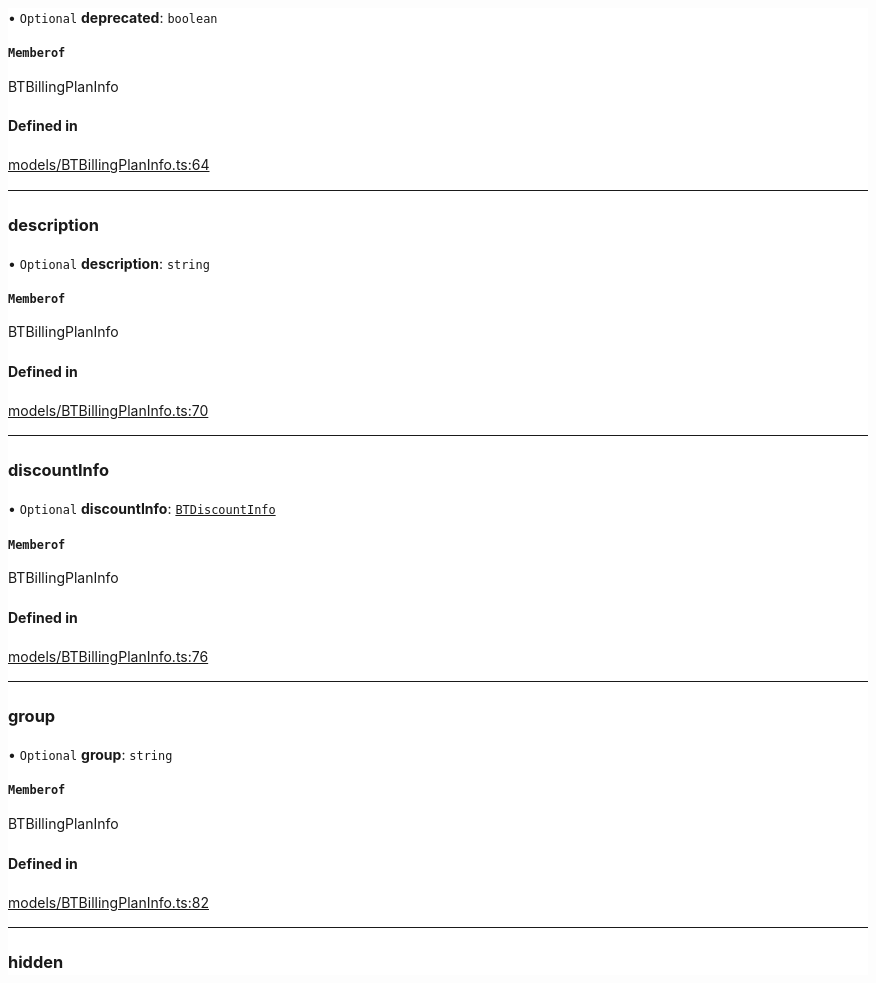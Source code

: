 • `Optional` **deprecated**: `boolean`

**`Memberof`**

BTBillingPlanInfo

#### Defined in

[models/BTBillingPlanInfo.ts:64](https://github.com/toebes/onshape-typescript-fetch/blob/3e11ae1/models/BTBillingPlanInfo.ts#L64)

___

### description

• `Optional` **description**: `string`

**`Memberof`**

BTBillingPlanInfo

#### Defined in

[models/BTBillingPlanInfo.ts:70](https://github.com/toebes/onshape-typescript-fetch/blob/3e11ae1/models/BTBillingPlanInfo.ts#L70)

___

### discountInfo

• `Optional` **discountInfo**: [`BTDiscountInfo`](BTDiscountInfo.md)

**`Memberof`**

BTBillingPlanInfo

#### Defined in

[models/BTBillingPlanInfo.ts:76](https://github.com/toebes/onshape-typescript-fetch/blob/3e11ae1/models/BTBillingPlanInfo.ts#L76)

___

### group

• `Optional` **group**: `string`

**`Memberof`**

BTBillingPlanInfo

#### Defined in

[models/BTBillingPlanInfo.ts:82](https://github.com/toebes/onshape-typescript-fetch/blob/3e11ae1/models/BTBillingPlanInfo.ts#L82)

___

### hidden
